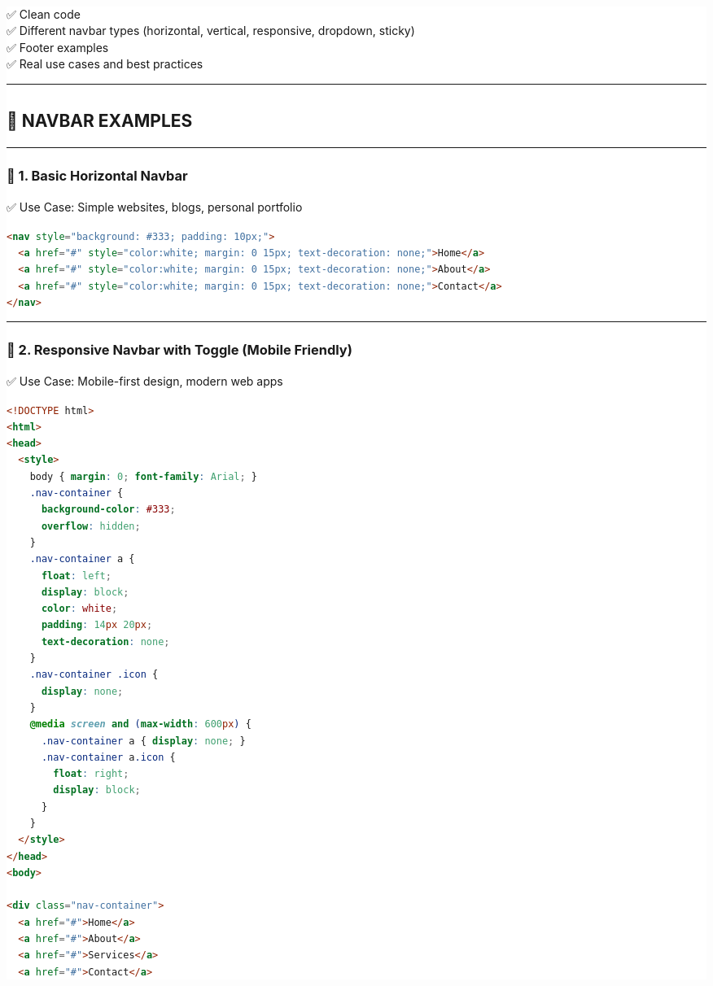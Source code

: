 ✅ Clean code  
✅ Different navbar types (horizontal, vertical, responsive, dropdown, sticky)  
✅ Footer examples  
✅ Real use cases and best practices

* * *

🧭 NAVBAR EXAMPLES
------------------

* * *

### 🔹 1. **Basic Horizontal Navbar**

✅ Use Case: Simple websites, blogs, personal portfolio

```html
<nav style="background: #333; padding: 10px;">
  <a href="#" style="color:white; margin: 0 15px; text-decoration: none;">Home</a>
  <a href="#" style="color:white; margin: 0 15px; text-decoration: none;">About</a>
  <a href="#" style="color:white; margin: 0 15px; text-decoration: none;">Contact</a>
</nav>
```

* * *

### 🔹 2. **Responsive Navbar with Toggle (Mobile Friendly)**

✅ Use Case: Mobile-first design, modern web apps

```html
<!DOCTYPE html>
<html>
<head>
  <style>
    body { margin: 0; font-family: Arial; }
    .nav-container {
      background-color: #333;
      overflow: hidden;
    }
    .nav-container a {
      float: left;
      display: block;
      color: white;
      padding: 14px 20px;
      text-decoration: none;
    }
    .nav-container .icon {
      display: none;
    }
    @media screen and (max-width: 600px) {
      .nav-container a { display: none; }
      .nav-container a.icon {
        float: right;
        display: block;
      }
    }
  </style>
</head>
<body>

<div class="nav-container">
  <a href="#">Home</a>
  <a href="#">About</a>
  <a href="#">Services</a>
  <a href="#">Contact</a>
```